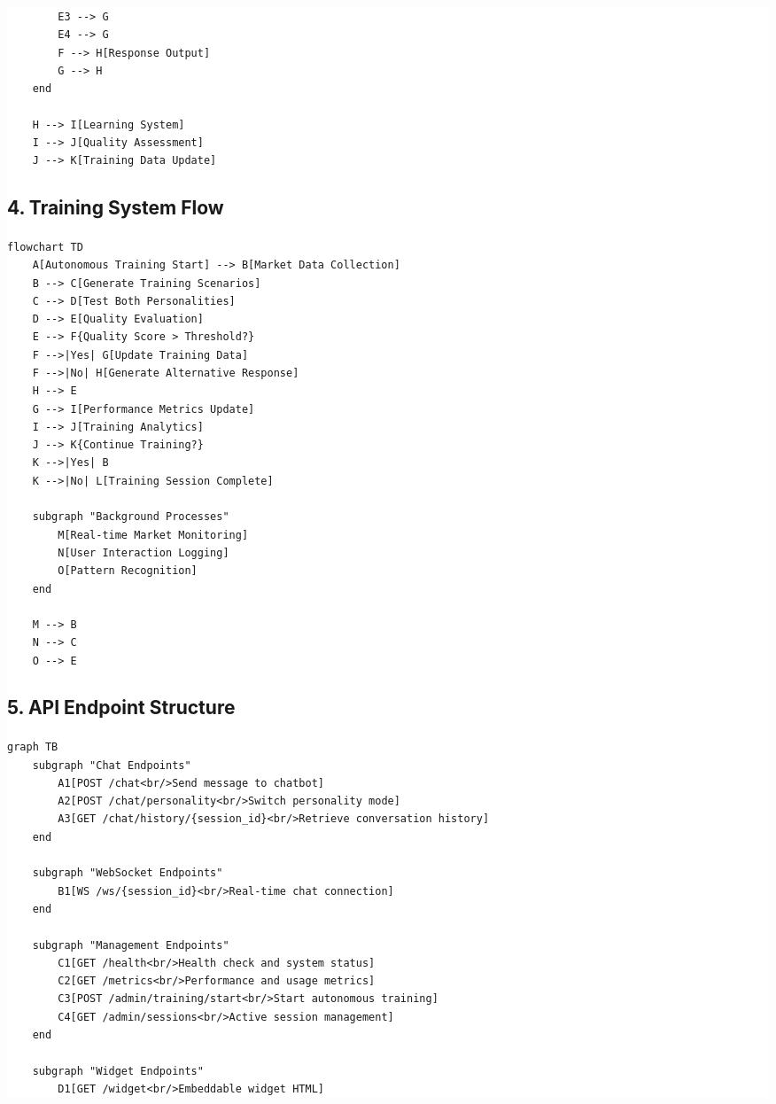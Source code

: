 ```mermaid
        E3 --> G
        E4 --> G
        F --> H[Response Output]
        G --> H
    end
    
    H --> I[Learning System]
    I --> J[Quality Assessment]
    J --> K[Training Data Update]
```

## 4. Training System Flow

```mermaid
flowchart TD
    A[Autonomous Training Start] --> B[Market Data Collection]
    B --> C[Generate Training Scenarios]
    C --> D[Test Both Personalities]
    D --> E[Quality Evaluation]
    E --> F{Quality Score > Threshold?}
    F -->|Yes| G[Update Training Data]
    F -->|No| H[Generate Alternative Response]
    H --> E
    G --> I[Performance Metrics Update]
    I --> J[Training Analytics]
    J --> K{Continue Training?}
    K -->|Yes| B
    K -->|No| L[Training Session Complete]
    
    subgraph "Background Processes"
        M[Real-time Market Monitoring]
        N[User Interaction Logging]
        O[Pattern Recognition]
    end
    
    M --> B
    N --> C
    O --> E
```

## 5. API Endpoint Structure

```mermaid
graph TB
    subgraph "Chat Endpoints"
        A1[POST /chat<br/>Send message to chatbot]
        A2[POST /chat/personality<br/>Switch personality mode]
        A3[GET /chat/history/{session_id}<br/>Retrieve conversation history]
    end
    
    subgraph "WebSocket Endpoints"
        B1[WS /ws/{session_id}<br/>Real-time chat connection]
    end
    
    subgraph "Management Endpoints"
        C1[GET /health<br/>Health check and system status]
        C2[GET /metrics<br/>Performance and usage metrics]
        C3[POST /admin/training/start<br/>Start autonomous training]
        C4[GET /admin/sessions<br/>Active session management]
    end
    
    subgraph "Widget Endpoints"
        D1[GET /widget<br/>Embeddable widget HTML]
```